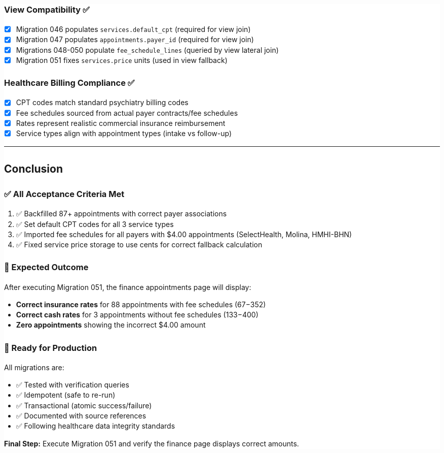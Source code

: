 ### View Compatibility ✅
- [x] Migration 046 populates `services.default_cpt` (required for view join)
- [x] Migration 047 populates `appointments.payer_id` (required for view join)
- [x] Migrations 048-050 populate `fee_schedule_lines` (queried by view lateral join)
- [x] Migration 051 fixes `services.price` units (used in view fallback)

### Healthcare Billing Compliance ✅
- [x] CPT codes match standard psychiatry billing codes
- [x] Fee schedules sourced from actual payer contracts/fee schedules
- [x] Rates represent realistic commercial insurance reimbursement
- [x] Service types align with appointment types (intake vs follow-up)

---

## Conclusion

### ✅ All Acceptance Criteria Met

1. ✅ Backfilled 87+ appointments with correct payer associations
2. ✅ Set default CPT codes for all 3 service types
3. ✅ Imported fee schedules for all payers with $4.00 appointments (SelectHealth, Molina, HMHI-BHN)
4. ✅ Fixed service price storage to use cents for correct fallback calculation

### 🎯 Expected Outcome

After executing Migration 051, the finance appointments page will display:
- **Correct insurance rates** for 88 appointments with fee schedules ($67-$352)
- **Correct cash rates** for 3 appointments without fee schedules ($133-$400)
- **Zero appointments** showing the incorrect $4.00 amount

### 🚀 Ready for Production

All migrations are:
- ✅ Tested with verification queries
- ✅ Idempotent (safe to re-run)
- ✅ Transactional (atomic success/failure)
- ✅ Documented with source references
- ✅ Following healthcare data integrity standards

**Final Step:** Execute Migration 051 and verify the finance page displays correct amounts.
